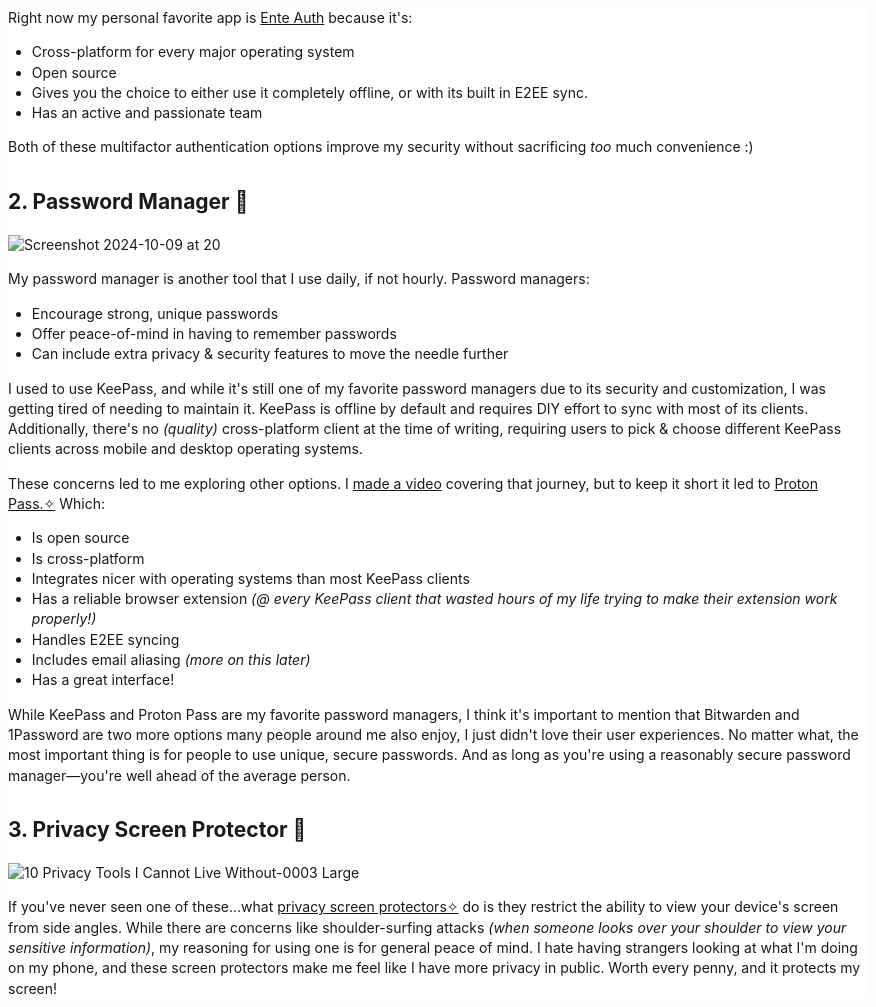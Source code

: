 Right now my personal favorite app is  [Ente Auth](https://ente.io/auth/)  because it's:

-   Cross-platform for every major operating system
-   Open source
-   Gives you the choice to either use it completely offline, or with its built in E2EE sync.
-   Has an active and passionate team

Both of these multifactor authentication options improve my security without sacrificing  _too_  much convenience :)

## 2. Password Manager 🔏

![Screenshot 2024-10-09 at 20](https://bear-images.sfo2.cdn.digitaloceanspaces.com/techlore/03.webp)

My password manager is another tool that I use daily, if not hourly. Password managers:

-   Encourage strong, unique passwords
-   Offer peace-of-mind in having to remember passwords
-   Can include extra privacy & security features to move the needle further

I used to use KeePass, and while it's still one of my favorite password managers due to its security and customization, I was getting tired of needing to maintain it. KeePass is offline by default and requires DIY effort to sync with most of its clients. Additionally, there's no  _(quality)_  cross-platform client at the time of writing, requiring users to pick & choose different KeePass clients across mobile and desktop operating systems.

These concerns led to me exploring other options. I  [made a video](https://youtu.be/CLwg552vhlM)  covering that journey, but to keep it short it led to  [Proton Pass.✧](https://go.getproton.me/SH12Q)  Which:

-   Is open source
-   Is cross-platform
-   Integrates nicer with operating systems than most KeePass clients
-   Has a reliable browser extension  _(@ every KeePass client that wasted hours of my life trying to make their extension work properly!)_
-   Handles E2EE syncing
-   Includes email aliasing  _(more on this later)_
-   Has a great interface!

While KeePass and Proton Pass are my favorite password managers, I think it's important to mention that Bitwarden and 1Password are two more options many people around me also enjoy, I just didn't love their user experiences. No matter what, the most important thing is for people to use unique, secure passwords. And as long as you're using a reasonably secure password manager—you're well ahead of the average person.

## 3. Privacy Screen Protector 👀

![10 Privacy Tools I Cannot Live Without-0003 Large](https://bear-images.sfo2.cdn.digitaloceanspaces.com/techlore/10-privacy-tools-i-cannot-live-without-0003-large.webp)

If you've never seen one of these...what  [privacy screen protectors✧](https://amzn.to/3NFAv6i)  do is they restrict the ability to view your device's screen from side angles. While there are concerns like shoulder-surfing attacks  _(when someone looks over your shoulder to view your sensitive information)_, my reasoning for using one is for general peace of mind. I hate having strangers looking at what I'm doing on my phone, and these screen protectors make me feel like I have more privacy in public. Worth every penny, and it protects my screen!
